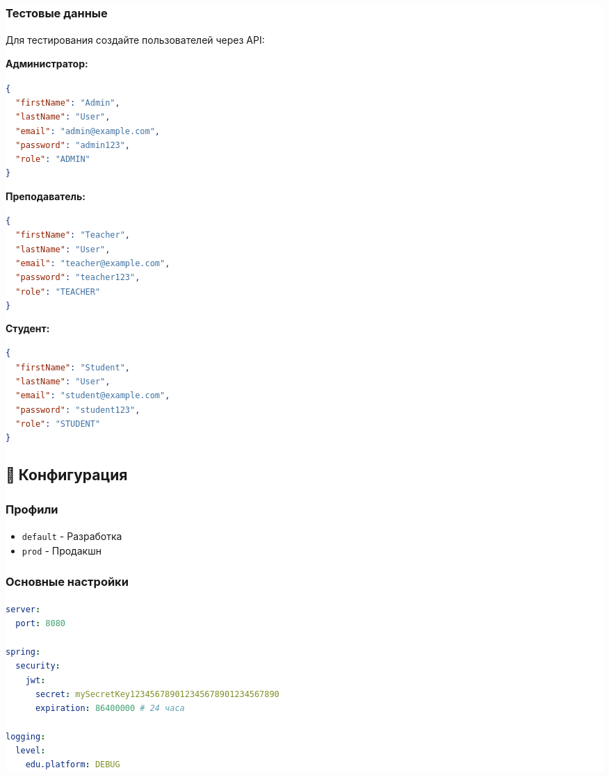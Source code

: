 ### Тестовые данные
Для тестирования создайте пользователей через API:

**Администратор:**
```json
{
  "firstName": "Admin",
  "lastName": "User",
  "email": "admin@example.com",
  "password": "admin123",
  "role": "ADMIN"
}
```

**Преподаватель:**
```json
{
  "firstName": "Teacher",
  "lastName": "User", 
  "email": "teacher@example.com",
  "password": "teacher123",
  "role": "TEACHER"
}
```

**Студент:**
```json
{
  "firstName": "Student",
  "lastName": "User",
  "email": "student@example.com", 
  "password": "student123",
  "role": "STUDENT"
}
```

## 🔧 Конфигурация

### Профили
- `default` - Разработка
- `prod` - Продакшн

### Основные настройки
```yaml
server:
  port: 8080

spring:
  security:
    jwt:
      secret: mySecretKey123456789012345678901234567890
      expiration: 86400000 # 24 часа

logging:
  level:
    edu.platform: DEBUG
```
